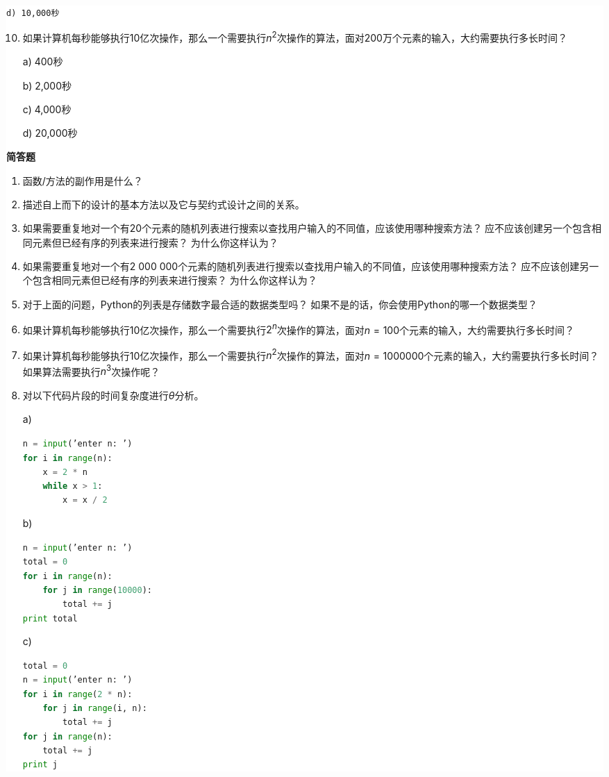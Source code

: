     d) 10,000秒

10. 如果计算机每秒能够执行10亿次操作，那么一个需要执行$n^2$次操作的算法，面对200万个元素的输入，大约需要执行多长时间？

    a) 400秒

    b) 2,000秒

    c) 4,000秒

    d) 20,000秒

**简答题**

1. 函数/方法的副作用是什么？

2. 描述自上而下的设计的基本方法以及它与契约式设计之间的关系。

3. 如果需要重复地对一个有20个元素的随机列表进行搜索以查找用户输入的不同值，应该使用哪种搜索方法？
应不应该创建另一个包含相同元素但已经有序的列表来进行搜索？
为什么你这样认为？

4.  如果需要重复地对一个有2 000 000个元素的随机列表进行搜索以查找用户输入的不同值，应该使用哪种搜索方法？
应不应该创建另一个包含相同元素但已经有序的列表来进行搜索？
为什么你这样认为？

5. 对于上面的问题，Python的列表是存储数字最合适的数据类型吗？
如果不是的话，你会使用Python的哪一个数据类型？

6. 如果计算机每秒能够执行10亿次操作，那么一个需要执行$2^n$次操作的算法，面对$n = 100$个元素的输入，大约需要执行多长时间？

7. 如果计算机每秒能够执行10亿次操作，那么一个需要执行$n^2$次操作的算法，面对$n = 1 000 000$个元素的输入，大约需要执行多长时间？
如果算法需要执行$n^3$次操作呢？

8. 对以下代码片段的时间复杂度进行$θ$分析。

    a)
    ```Python
    n = input(’enter n: ’)
    for i in range(n):
        x = 2 * n
        while x > 1:
            x = x / 2
    ```
    b)
    ```Python
    n = input(’enter n: ’)
    total = 0
    for i in range(n):
        for j in range(10000):
            total += j
    print total
    ```
    c)
    ```Python
    total = 0
    n = input(’enter n: ’)
    for i in range(2 * n):
        for j in range(i, n):
            total += j
    for j in range(n):
        total += j
    print j
    ```
